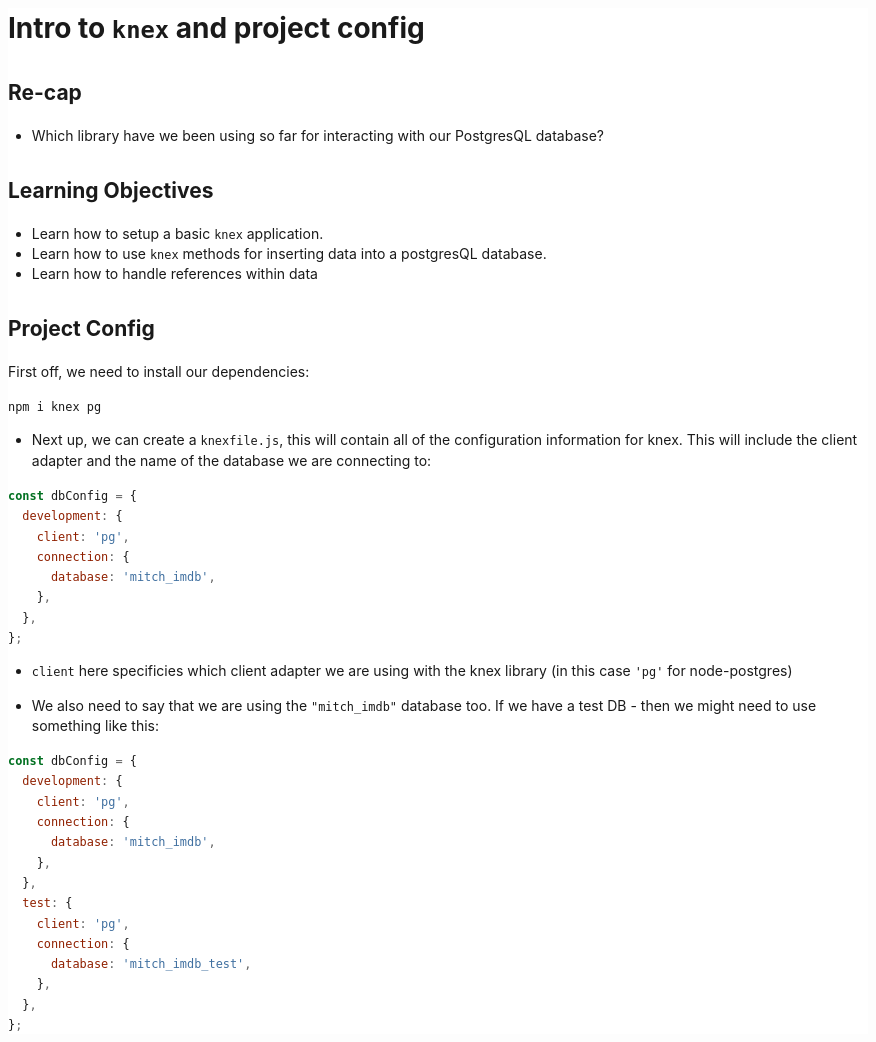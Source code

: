 # Intro to `knex` and project config


## Re-cap

- Which library have we been using so far for interacting with our PostgresQL database?


## Learning Objectives

- Learn how to setup a basic `knex` application.
- Learn how to use `knex` methods for inserting data into a postgresQL database.
- Learn how to handle references within data


## Project Config

First off, we need to install our dependencies:

```bash
npm i knex pg
```

* Next up, we can create a `knexfile.js`, this will contain all of the configuration information for knex. This will include the client adapter and the name of the database we are connecting to:


```js
const dbConfig = {
  development: {
    client: 'pg',
    connection: {
      database: 'mitch_imdb',
    },
  },
};
```

- `client` here specificies which client adapter we are using with the knex library (in this case `'pg'` for node-postgres)

- We also need to say that we are using the `"mitch_imdb"` database too. If we have a test DB - then we might need to use something like this:

```js
const dbConfig = {
  development: {
    client: 'pg',
    connection: {
      database: 'mitch_imdb',
    },
  },
  test: {
    client: 'pg',
    connection: {
      database: 'mitch_imdb_test',
    },
  },
};
```
